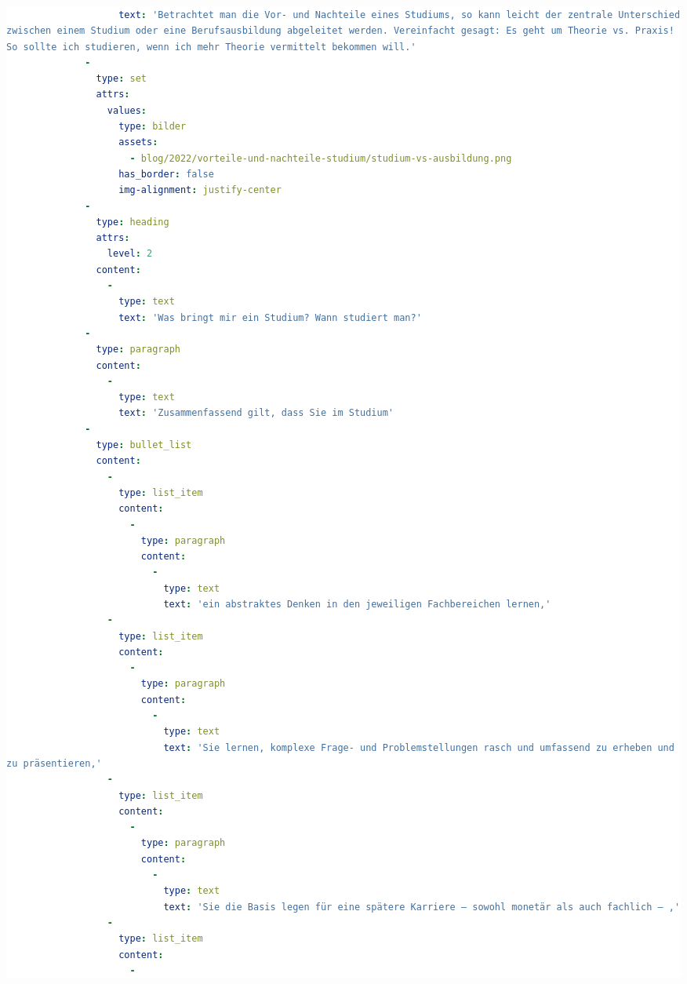 ```yaml
                    text: 'Betrachtet man die Vor- und Nachteile eines Studiums, so kann leicht der zentrale Unterschied zwischen einem Studium oder eine Berufsausbildung abgeleitet werden. Vereinfacht gesagt: Es geht um Theorie vs. Praxis! So sollte ich studieren, wenn ich mehr Theorie vermittelt bekommen will.'
              -
                type: set
                attrs:
                  values:
                    type: bilder
                    assets:
                      - blog/2022/vorteile-und-nachteile-studium/studium-vs-ausbildung.png
                    has_border: false
                    img-alignment: justify-center
              -
                type: heading
                attrs:
                  level: 2
                content:
                  -
                    type: text
                    text: 'Was bringt mir ein Studium? Wann studiert man?'
              -
                type: paragraph
                content:
                  -
                    type: text
                    text: 'Zusammenfassend gilt, dass Sie im Studium'
              -
                type: bullet_list
                content:
                  -
                    type: list_item
                    content:
                      -
                        type: paragraph
                        content:
                          -
                            type: text
                            text: 'ein abstraktes Denken in den jeweiligen Fachbereichen lernen,'
                  -
                    type: list_item
                    content:
                      -
                        type: paragraph
                        content:
                          -
                            type: text
                            text: 'Sie lernen, komplexe Frage- und Problemstellungen rasch und umfassend zu erheben und zu präsentieren,'
                  -
                    type: list_item
                    content:
                      -
                        type: paragraph
                        content:
                          -
                            type: text
                            text: 'Sie die Basis legen für eine spätere Karriere – sowohl monetär als auch fachlich – ,'
                  -
                    type: list_item
                    content:
                      -
```